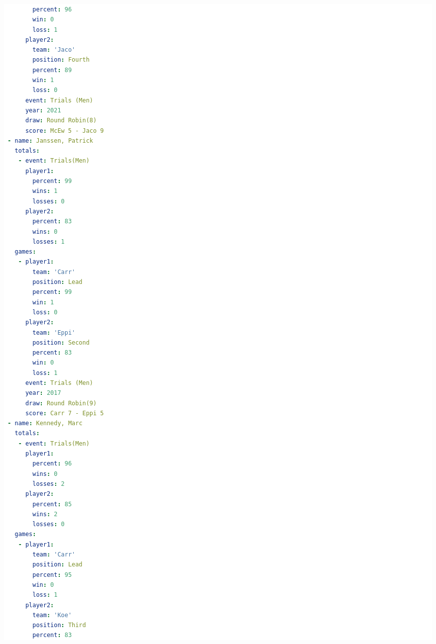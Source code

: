 ```yaml
        percent: 96
        win: 0
        loss: 1
      player2:
        team: 'Jaco'
        position: Fourth
        percent: 89
        win: 1
        loss: 0
      event: Trials (Men)
      year: 2021
      draw: Round Robin(8)
      score: McEw 5 - Jaco 9
 - name: Janssen, Patrick
   totals:
    - event: Trials(Men)
      player1:
        percent: 99
        wins: 1
        losses: 0
      player2:
        percent: 83
        wins: 0
        losses: 1
   games:
    - player1:
        team: 'Carr'
        position: Lead
        percent: 99
        win: 1
        loss: 0
      player2:
        team: 'Eppi'
        position: Second
        percent: 83
        win: 0
        loss: 1
      event: Trials (Men)
      year: 2017
      draw: Round Robin(9)
      score: Carr 7 - Eppi 5
 - name: Kennedy, Marc
   totals:
    - event: Trials(Men)
      player1:
        percent: 96
        wins: 0
        losses: 2
      player2:
        percent: 85
        wins: 2
        losses: 0
   games:
    - player1:
        team: 'Carr'
        position: Lead
        percent: 95
        win: 0
        loss: 1
      player2:
        team: 'Koe'
        position: Third
        percent: 83
```